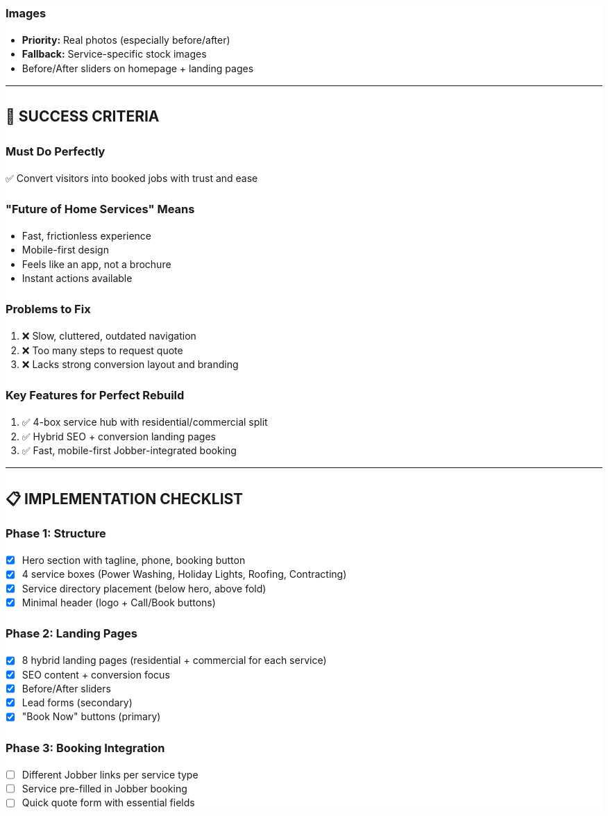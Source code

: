### **Images**
- **Priority:** Real photos (especially before/after)
- **Fallback:** Service-specific stock images
- Before/After sliders on homepage + landing pages

---

## 🎯 **SUCCESS CRITERIA**

### **Must Do Perfectly**
✅ Convert visitors into booked jobs with trust and ease

### **"Future of Home Services" Means**
- Fast, frictionless experience
- Mobile-first design
- Feels like an app, not a brochure
- Instant actions available

### **Problems to Fix**
1. ❌ Slow, cluttered, outdated navigation
2. ❌ Too many steps to request quote
3. ❌ Lacks strong conversion layout and branding

### **Key Features for Perfect Rebuild**
1. ✅ 4-box service hub with residential/commercial split
2. ✅ Hybrid SEO + conversion landing pages
3. ✅ Fast, mobile-first Jobber-integrated booking

---

## 📋 **IMPLEMENTATION CHECKLIST**

### **Phase 1: Structure**
- [x] Hero section with tagline, phone, booking button
- [x] 4 service boxes (Power Washing, Holiday Lights, Roofing, Contracting)
- [x] Service directory placement (below hero, above fold)
- [x] Minimal header (logo + Call/Book buttons)

### **Phase 2: Landing Pages**
- [x] 8 hybrid landing pages (residential + commercial for each service)
- [x] SEO content + conversion focus
- [x] Before/After sliders
- [x] Lead forms (secondary)
- [x] "Book Now" buttons (primary)

### **Phase 3: Booking Integration**
- [ ] Different Jobber links per service type
- [ ] Service pre-filled in Jobber booking
- [ ] Quick quote form with essential fields
